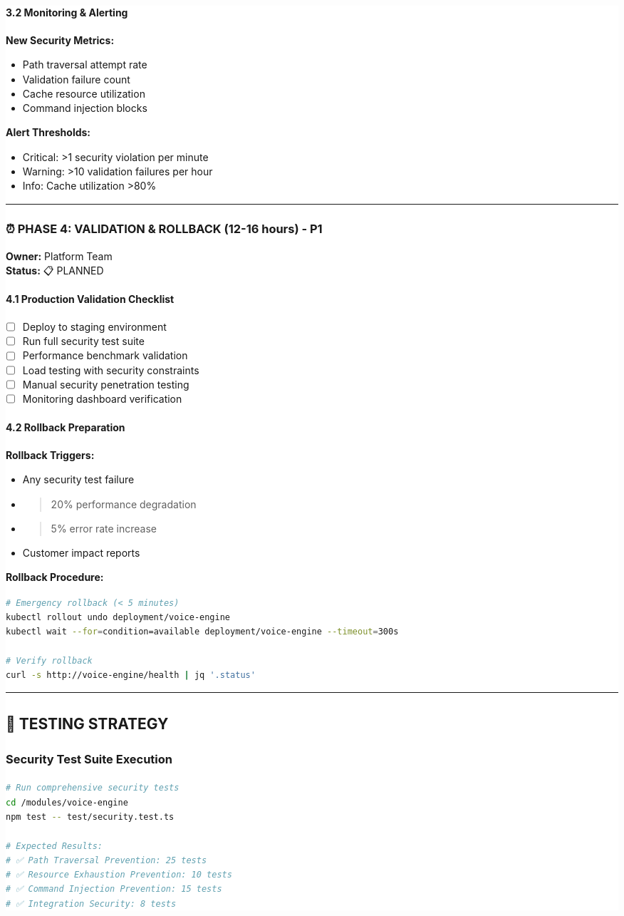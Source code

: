#### 3.2 Monitoring & Alerting
**New Security Metrics:**
- Path traversal attempt rate
- Validation failure count
- Cache resource utilization
- Command injection blocks

**Alert Thresholds:**
- Critical: >1 security violation per minute
- Warning: >10 validation failures per hour
- Info: Cache utilization >80%

---

### ⏰ PHASE 4: VALIDATION & ROLLBACK (12-16 hours) - P1
**Owner:** Platform Team  
**Status:** 📋 PLANNED

#### 4.1 Production Validation Checklist
- [ ] Deploy to staging environment
- [ ] Run full security test suite
- [ ] Performance benchmark validation
- [ ] Load testing with security constraints
- [ ] Manual security penetration testing
- [ ] Monitoring dashboard verification

#### 4.2 Rollback Preparation
**Rollback Triggers:**
- Any security test failure
- >20% performance degradation
- >5% error rate increase
- Customer impact reports

**Rollback Procedure:**
```bash
# Emergency rollback (< 5 minutes)
kubectl rollout undo deployment/voice-engine
kubectl wait --for=condition=available deployment/voice-engine --timeout=300s

# Verify rollback
curl -s http://voice-engine/health | jq '.status'
```

---

## 🧪 TESTING STRATEGY

### Security Test Suite Execution
```bash
# Run comprehensive security tests
cd /modules/voice-engine
npm test -- test/security.test.ts

# Expected Results:
# ✅ Path Traversal Prevention: 25 tests
# ✅ Resource Exhaustion Prevention: 10 tests  
# ✅ Command Injection Prevention: 15 tests
# ✅ Integration Security: 8 tests
```
